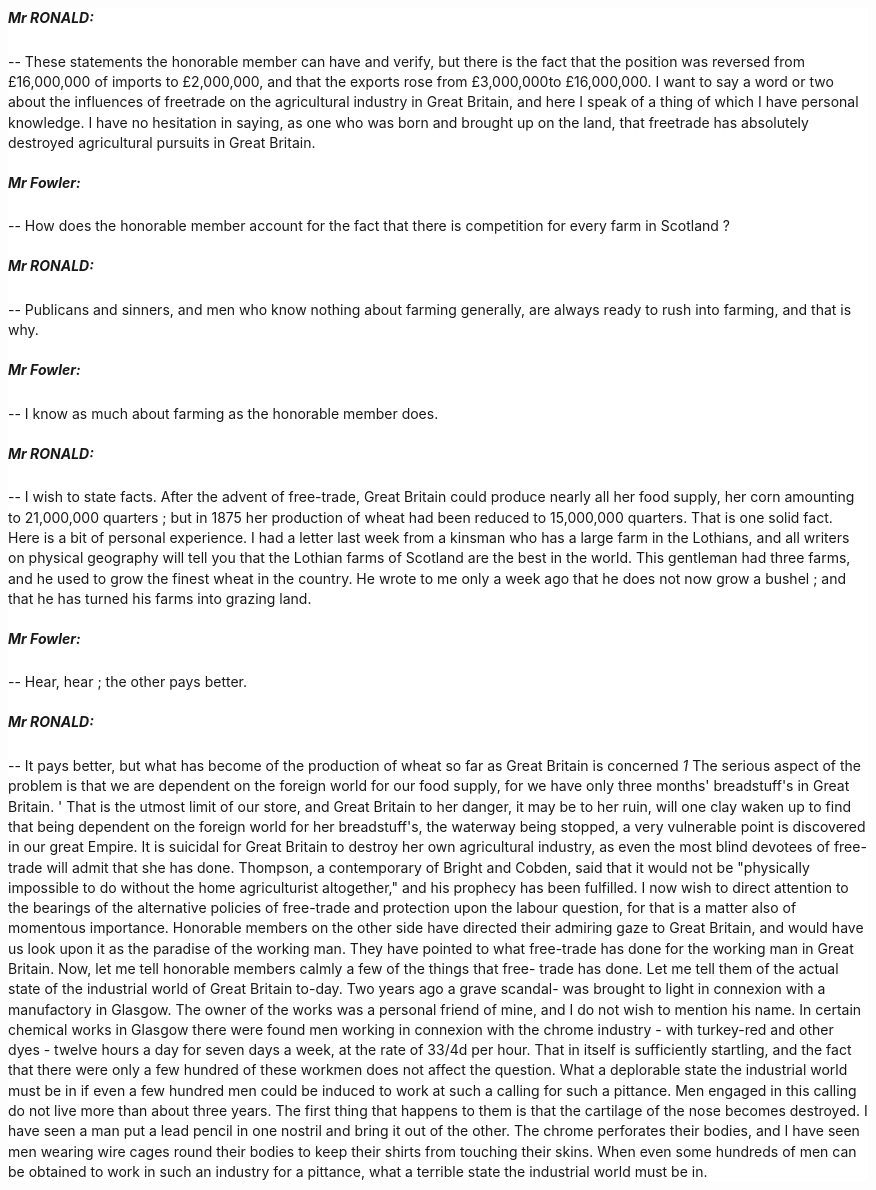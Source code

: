 ##### Mr RONALD:

-- These statements the honorable member can have and verify, but there is the fact that the position was reversed from £16,000,000 of imports to £2,000,000, and that the exports rose from £3,000,000to £16,000,000. I want to say a word or two about the influences of freetrade on the agricultural industry in Great Britain, and here I speak of a thing of which I have personal knowledge. I have no hesitation in saying, as one who was born and brought up on the land, that freetrade has absolutely destroyed agricultural pursuits in Great Britain. 

##### Mr Fowler:

-- How does the honorable member account for the fact that there is competition for every farm in Scotland ? 

##### Mr RONALD:

-- Publicans and sinners, and men who know nothing about farming generally, are always ready to rush into farming, and that is why. 

##### Mr Fowler:

-- I know as much about farming as the honorable member does. 

##### Mr RONALD:

-- I wish to state facts. After the advent of free-trade, Great Britain could produce nearly all her food supply, her corn amounting to 21,000,000 quarters ; but in 1875 her production of wheat had been reduced to 15,000,000 quarters. That is one solid fact. Here is a bit of personal experience. I had a letter last week from a kinsman who has a large farm in the  Lothians,  and all writers on physical geography will tell you that the Lothian farms of Scotland are the best in the world. This gentleman had three farms, and he used to grow the finest wheat in the country. He wrote to me only a week ago that he does not now grow a bushel ; and that he has turned his farms into grazing land. 

##### Mr Fowler:

-- Hear, hear ; the other pays better. 

##### Mr RONALD:

-- It pays better, but what has become of the production of wheat so far as Great Britain is concerned  *1*  The serious aspect of the problem is that we are dependent on the foreign world for our food supply, for we have only three months' breadstuff's in Great Britain. ' That is the utmost limit of our store, and Great Britain to her danger, it may be to her ruin, will one clay waken up to find that being dependent on the foreign world for her breadstuff's, the waterway being stopped, a very vulnerable point is discovered in our great Empire. It is suicidal for Great Britain to destroy her own agricultural industry, as even the most blind devotees of free-trade will admit that she has done. Thompson, a contemporary of Bright and Cobden, said that it would not be "physically impossible to do without the home agriculturist altogether," and his prophecy has been fulfilled. I now wish to direct attention to the bearings of the alternative policies of free-trade and protection upon the labour question, for that is a matter also of momentous importance. Honorable members on the other side have directed their admiring gaze to Great Britain, and would have us look upon it as the paradise of the working man. They have pointed to what free-trade has done for the working man in Great Britain. Now, let me tell honorable members calmly a few of the things that free- trade has done. Let me tell them of the actual state of the industrial world of Great Britain to-day. Two years ago a grave scandal- was brought to light in connexion with a manufactory in Glasgow. The owner of the works was a personal friend of mine, and I do not wish to mention his name. In certain chemical works in Glasgow there were found men working in connexion with the chrome industry - with turkey-red and other dyes - twelve hours a day for seven days a week, at the rate of 33/4d per hour. That in itself is sufficiently startling, and the fact that there were only a few hundred of these workmen does not affect the question. What a deplorable state the industrial world must be in if even a few hundred men could be induced to work at such a calling for such a pittance. Men engaged in this calling do not live more than about three years. The first thing that happens to them is that the cartilage of the nose becomes destroyed. I have seen a man put a lead pencil in one nostril and bring it out of the other. The chrome perforates their bodies, and I have seen men wearing wire cages round their bodies to keep their shirts from touching their skins. When even some hundreds of men can be obtained to work in such an industry for a pittance, what a terrible state the industrial world must be in. 
